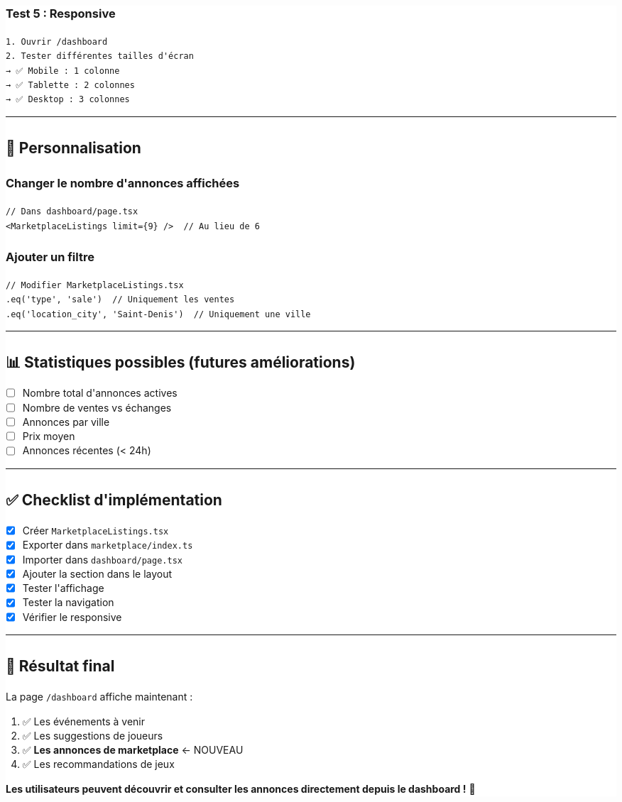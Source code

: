 ### Test 5 : Responsive
```
1. Ouvrir /dashboard
2. Tester différentes tailles d'écran
→ ✅ Mobile : 1 colonne
→ ✅ Tablette : 2 colonnes
→ ✅ Desktop : 3 colonnes
```

---

## 🎨 Personnalisation

### Changer le nombre d'annonces affichées
```tsx
// Dans dashboard/page.tsx
<MarketplaceListings limit={9} />  // Au lieu de 6
```

### Ajouter un filtre
```tsx
// Modifier MarketplaceListings.tsx
.eq('type', 'sale')  // Uniquement les ventes
.eq('location_city', 'Saint-Denis')  // Uniquement une ville
```

---

## 📊 Statistiques possibles (futures améliorations)

- [ ] Nombre total d'annonces actives
- [ ] Nombre de ventes vs échanges
- [ ] Annonces par ville
- [ ] Prix moyen
- [ ] Annonces récentes (< 24h)

---

## ✅ Checklist d'implémentation

- [x] Créer `MarketplaceListings.tsx`
- [x] Exporter dans `marketplace/index.ts`
- [x] Importer dans `dashboard/page.tsx`
- [x] Ajouter la section dans le layout
- [x] Tester l'affichage
- [x] Tester la navigation
- [x] Vérifier le responsive

---

## 🎉 Résultat final

La page `/dashboard` affiche maintenant :
1. ✅ Les événements à venir
2. ✅ Les suggestions de joueurs
3. ✅ **Les annonces de marketplace** ← NOUVEAU
4. ✅ Les recommandations de jeux

**Les utilisateurs peuvent découvrir et consulter les annonces directement depuis le dashboard !** 🚀

